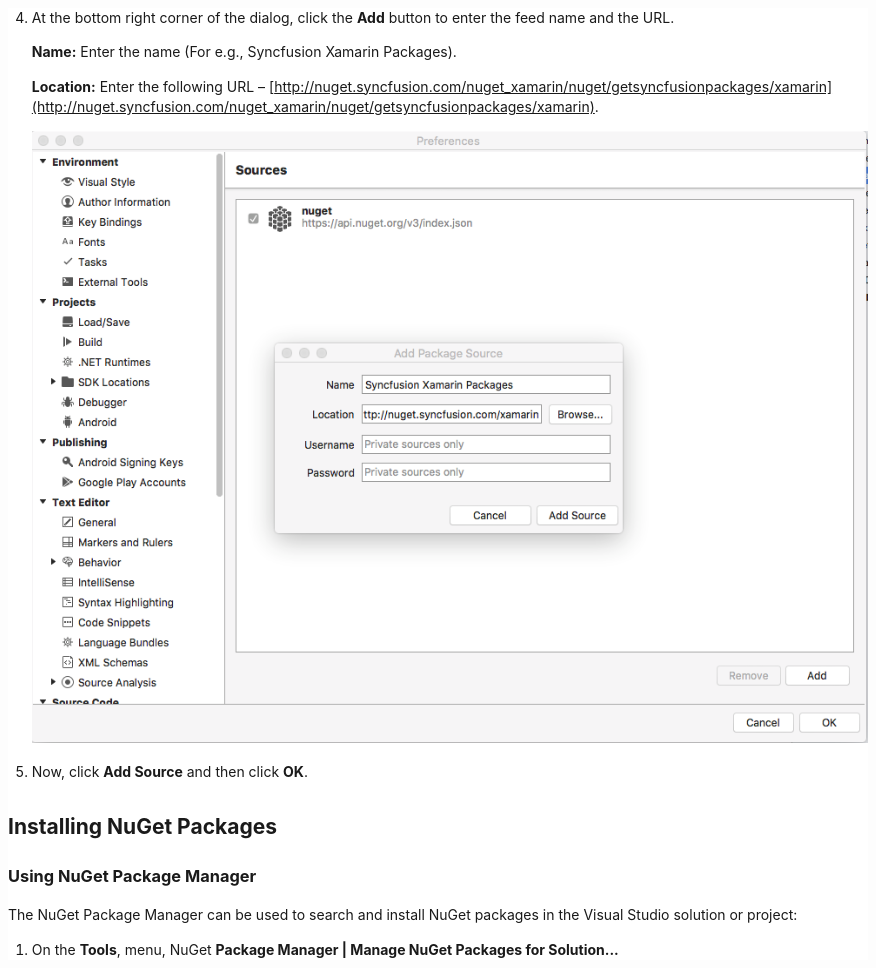4.	At the bottom right corner of the dialog, click the **Add** button to enter the feed name and the URL. 

    **Name:** Enter the name (For e.g., Syncfusion Xamarin Packages).

    **Location:** Enter the following URL – [http://nuget.syncfusion.com/nuget_xamarin/nuget/getsyncfusionpackages/xamarin](http://nuget.syncfusion.com/nuget_xamarin/nuget/getsyncfusionpackages/xamarin).

    ![](NuGet_Packages_Images/img5.png)
 
5.	Now, click **Add Source** and then click **OK**.

## Installing NuGet Packages

### Using NuGet Package Manager

The NuGet Package Manager can be used to search and install NuGet packages in the Visual Studio solution or project:
1.	On the **Tools**, menu, NuGet **Package Manager | Manage NuGet Packages for Solution...**
